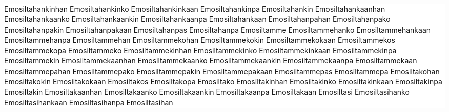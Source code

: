 Emosiltahankinhan
Emosiltahankinko
Emosiltahankinkaan
Emosiltahankinpa
Emosiltahankin
Emosiltahankaanhan
Emosiltahankaanko
Emosiltahankaankin
Emosiltahankaanpa
Emosiltahankaan
Emosiltahanpahan
Emosiltahanpako
Emosiltahanpakin
Emosiltahanpakaan
Emosiltahanpas
Emosiltahanpa
Emosiltamme
Emosiltammehanko
Emosiltammehankaan
Emosiltammehanpa
Emosiltammehan
Emosiltammekohan
Emosiltammekokin
Emosiltammekokaan
Emosiltammekos
Emosiltammekopa
Emosiltammeko
Emosiltammekinhan
Emosiltammekinko
Emosiltammekinkaan
Emosiltammekinpa
Emosiltammekin
Emosiltammekaanhan
Emosiltammekaanko
Emosiltammekaankin
Emosiltammekaanpa
Emosiltammekaan
Emosiltammepahan
Emosiltammepako
Emosiltammepakin
Emosiltammepakaan
Emosiltammepas
Emosiltammepa
Emosiltakohan
Emosiltakokin
Emosiltakokaan
Emosiltakos
Emosiltakopa
Emosiltako
Emosiltakinhan
Emosiltakinko
Emosiltakinkaan
Emosiltakinpa
Emosiltakin
Emosiltakaanhan
Emosiltakaanko
Emosiltakaankin
Emosiltakaanpa
Emosiltakaan
Emosiltasi
Emosiltasihanko
Emosiltasihankaan
Emosiltasihanpa
Emosiltasihan
